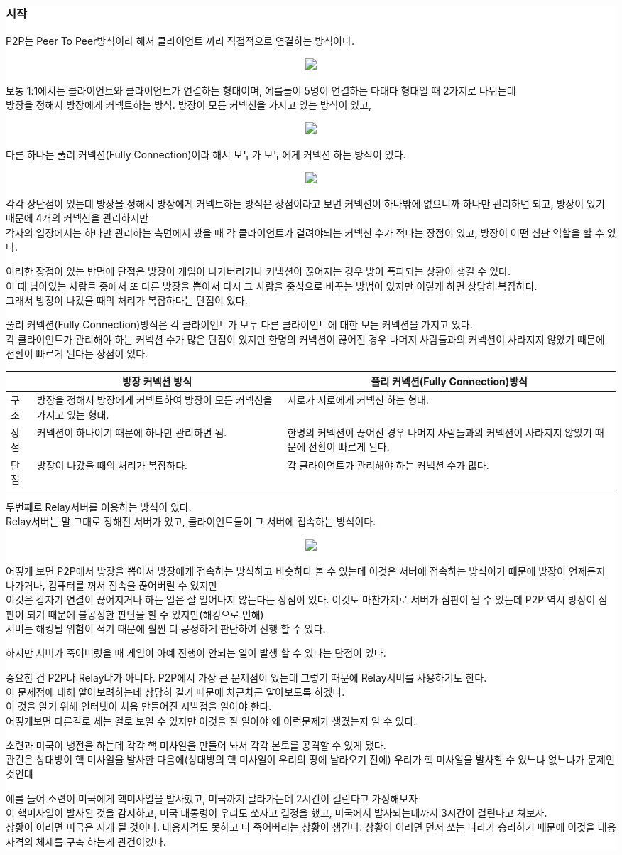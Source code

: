### 시작
P2P는 Peer To Peer방식이라 해서 클라이언트 끼리 직접적으로 연결하는 방식이다. <br  />
<p align = "center"> <img src = "https://user-images.githubusercontent.com/33046341/96392946-9851ee80-11f8-11eb-8287-9f29c53b647e.png" width = 70%> </img></p>
보통 1:1에서는 클라이언트와 클라이언트가 연결하는 형태이며, 예를들어 5명이 연결하는 다대다 형태일 때 2가지로 나뉘는데 <br />
방장을 정해서 방장에게 커넥트하는 방식. 방장이 모든 커넥션을 가지고 있는 방식이 있고, <br />
<p align = "center"> <img src = "https://user-images.githubusercontent.com/33046341/96393195-64c39400-11f9-11eb-8281-8909ca594401.png" width = 70%> </img></p>
다른 하나는 풀리 커넥션(Fully Connection)이라 해서 모두가 모두에게 커넥션 하는 방식이 있다. <br />
<p align = "center"> <img src = "https://user-images.githubusercontent.com/33046341/96393389-ea474400-11f9-11eb-8848-a9eabcd93bab.png" width = 70%> </img></p>

각각 장단점이 있는데 방장을 정해서 방장에게 커넥트하는 방식은 장점이라고 보면 커넥션이 하나밖에 없으니까 하나만 관리하면 되고, 방장이 있기 때문에 4개의 커넥션을 관리하지만 <br />
각자의 입장에서는 하나만 관리하는 측면에서 봤을 때 각 클라이언트가 걸려야되는 커넥션 수가 적다는 장점이 있고, 방장이 어떤 심판 역할을 할 수 있다. <br />

이러한 장점이 있는 반면에 단점은 방장이 게임이 나가버리거나 커넥션이 끊어지는 경우 방이 폭파되는 상황이 생길 수 있다. <br />
이 때 남아있는 사람들 중에서 또 다른 방장을 뽑아서 다시 그 사람을 중심으로 바꾸는 방법이 있지만 이렇게 하면 상당히 복잡하다. <br />
그래서 방장이 나갔을 때의 처리가 복잡하다는 단점이 있다. <br />

풀리 커넥션(Fully Connection)방식은 각 클라이언트가 모두 다른 클라이언트에 대한 모든 커넥션을 가지고 있다. <br />
각 클라이언트가 관리해야 하는 커넥션 수가 많은 단점이 있지만 한명의 커넥션이 끊어진 경우 나머지 사람들과의 커넥션이 사라지지 않았기 때문에 전환이 빠르게 된다는 장점이 있다. <br />

||방장 커넥션 방식|풀리 커넥션(Fully Connection)방식|
|------|---|---|
|구조|방장을 정해서 방장에게 커넥트하여 방장이 모든 커넥션을 가지고 있는 형태.|서로가 서로에게 커넥션 하는 형태.|
|장점|커넥션이 하나이기 때문에 하나만 관리하면 됨.|한명의 커넥션이 끊어진 경우 나머지 사람들과의 커넥션이 사라지지 않았기 때문에 전환이 빠르게 된다.|
|단점|방장이 나갔을 때의 처리가 복잡하다.|각 클라이언트가 관리해야 하는 커넥션 수가 많다.|

두번째로 Relay서버를 이용하는 방식이 있다. <br />
Relay서버는 말 그대로 정해진 서버가 있고, 클라이언트들이 그 서버에 접속하는 방식이다. <br />
<p align = "center"> <img src = "https://user-images.githubusercontent.com/33046341/96394156-4612cc80-11fc-11eb-9539-c6a5ccb801c2.png" width = 70%> </img></p>
어떻게 보면 P2P에서 방장을 뽑아서 방장에게 접속하는 방식하고 비슷하다 볼 수 있는데 이것은 서버에 접속하는 방식이기 때문에 방장이 언제든지 나가거나, 컴퓨터를 꺼서 접속을 끊어버릴 수 있지만 <br />
이것은 갑자기 연결이 끊어지거나 하는 일은 잘 일어나지 않는다는 장점이 있다. 이것도 마찬가지로 서버가 심판이 될 수 있는데 P2P 역시 방장이 심판이 되기 때문에 불공정한 판단을 할 수 있지만(해킹으로 인해) <br />
서버는 해킹될 위험이 적기 때문에 훨씬 더 공정하게 판단하여 진행 할 수 있다. <br />

하지만 서버가 죽어버렸을 때 게임이 아예 진행이 안되는 일이 발생 할 수 있다는 단점이 있다. <br />

중요한 건 P2P냐 Relay냐가 아니다. P2P에서 가장 큰 문제점이 있는데 그렇기 때문에 Relay서버를 사용하기도 한다. <br />
이 문제점에 대해 알아보려하는데 상당히 길기 때문에 차근차근 알아보도록 하겠다. <br />
이 것을 알기 위해 인터넷이 처음 만들어진 시발점을 알아야 한다. <br />
어떻게보면 다른길로 세는 걸로 보일 수 있지만 이것을 잘 알아야 왜 이런문제가 생겼는지 알 수 있다. <br />

소련과 미국이 냉전을 하는데 각각 핵 미사일을 만들어 놔서 각각 본토를 공격할 수 있게 됐다. <br />
관건은 상대방이 핵 미사일을 발사한 다음에(상대방의 핵 미사일이 우리의 땅에 날라오기 전에) 우리가 핵 미사일을 발사할 수 있느냐 없느냐가 문제인 것인데 <br />

예를 들어 소련이 미국에게 핵미사일을 발사했고, 미국까지 날라가는데 2시간이 걸린다고 가정해보자 <br /> 
이 핵미사일이 발사된 것을 감지하고, 미국 대통령이 우리도 쏘자고 결정을 했고, 미국에서 발사되는데까지 3시간이 걸린다고 쳐보자. <br />
상황이 이러면 미국은 지게 될 것이다. 대응사격도 못하고 다 죽어버리는 상황이 생긴다. 상황이 이러면 먼저 쏘는 나라가 승리하기 때문에 이것을 대응사격의 체제를 구축 하는게 관건이였다. <br />
